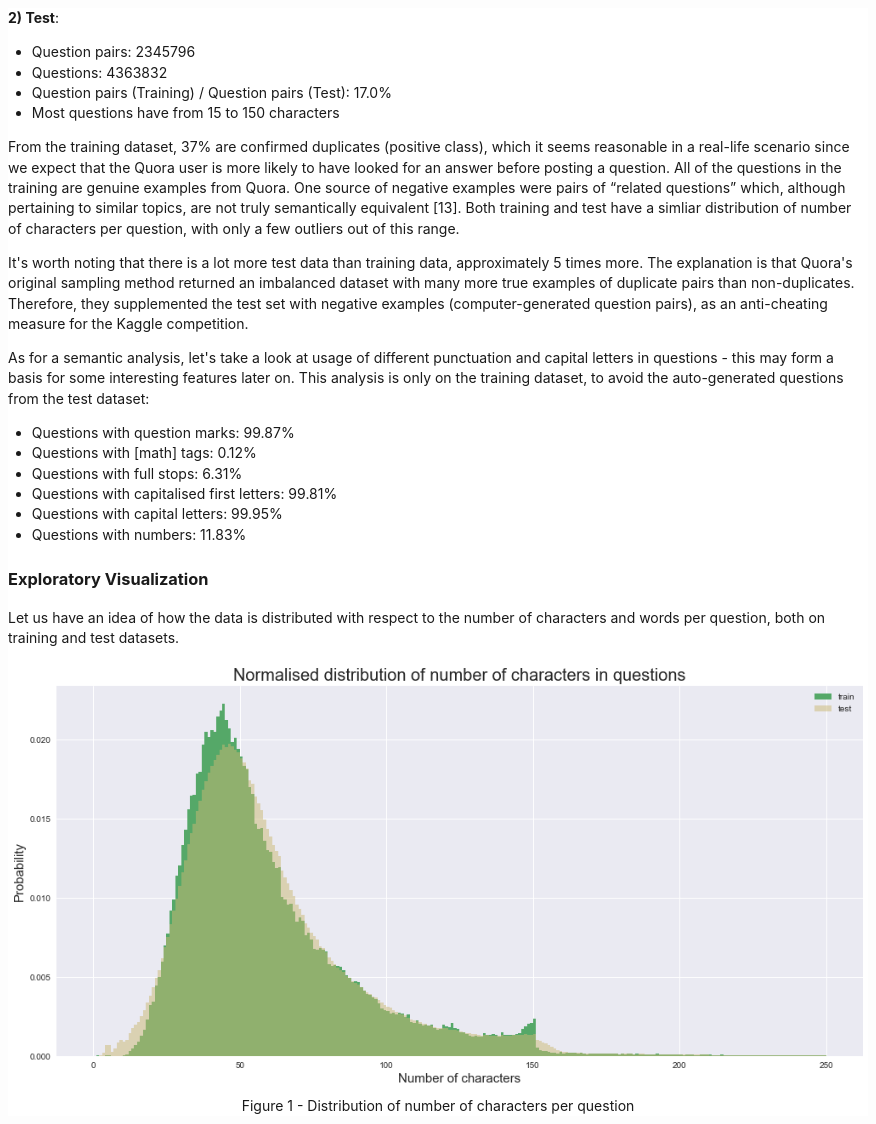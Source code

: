 **2) Test**:<br/>
  - Question pairs: 2345796<br/>
  - Questions: 4363832<br/>
  - Question pairs (Training) / Question pairs (Test): 17.0%<br/>
  - Most questions have from 15 to 150 characters  <br/>
  
From the training dataset, 37% are confirmed duplicates (positive class), which it seems reasonable in a real-life scenario since we expect that the Quora user is more likely to have looked for an answer before posting a question. All of the questions in the training are genuine examples from Quora. One source of negative examples were pairs of “related questions” which, although pertaining to similar topics, are not truly semantically equivalent [13]. Both training and test have a simliar distribution of number of characters per question, with only a few outliers out of this range.

It's worth noting that there is a lot more test data than training data, approximately 5 times more. The explanation is that Quora's original sampling method returned an imbalanced dataset with many more true examples of duplicate pairs than non-duplicates. Therefore, they supplemented the test set with negative examples (computer-generated question pairs), as an anti-cheating measure for the Kaggle competition.

As for a semantic analysis, let's take a look at usage of different punctuation and capital letters in questions - this may form a basis for some interesting features later on. This analysis is only on the training dataset, to avoid the auto-generated questions from the test dataset:

- Questions with question marks: 99.87%
- Questions with [math] tags: 0.12%
- Questions with full stops: 6.31%
- Questions with capitalised first letters: 99.81%
- Questions with capital letters: 99.95%
- Questions with numbers: 11.83%

### Exploratory Visualization

Let us have an idea of how the data is distributed with respect to the number of characters and words per question, both on training and test datasets.

<p align="center">
<img src ="https://raw.githubusercontent.com/rafapetter/udacity-machine-learning-capstone/master/eda/chars_distribution.png"/>
Figure 1 - Distribution of number of characters per question
</p>
